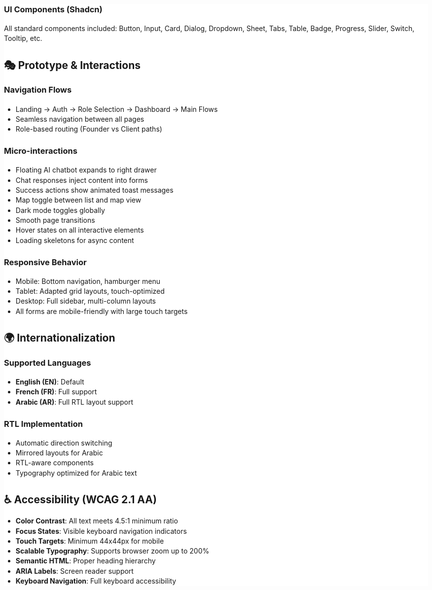 ### UI Components (Shadcn)
All standard components included: Button, Input, Card, Dialog, Dropdown, Sheet, Tabs, Table, Badge, Progress, Slider, Switch, Tooltip, etc.

## 🎭 Prototype & Interactions

### Navigation Flows
- Landing → Auth → Role Selection → Dashboard → Main Flows
- Seamless navigation between all pages
- Role-based routing (Founder vs Client paths)

### Micro-interactions
- Floating AI chatbot expands to right drawer
- Chat responses inject content into forms
- Success actions show animated toast messages
- Map toggle between list and map view
- Dark mode toggles globally
- Smooth page transitions
- Hover states on all interactive elements
- Loading skeletons for async content

### Responsive Behavior
- Mobile: Bottom navigation, hamburger menu
- Tablet: Adapted grid layouts, touch-optimized
- Desktop: Full sidebar, multi-column layouts
- All forms are mobile-friendly with large touch targets

## 🌍 Internationalization

### Supported Languages
- **English (EN)**: Default
- **French (FR)**: Full support
- **Arabic (AR)**: Full RTL layout support

### RTL Implementation
- Automatic direction switching
- Mirrored layouts for Arabic
- RTL-aware components
- Typography optimized for Arabic text

## ♿ Accessibility (WCAG 2.1 AA)

- **Color Contrast**: All text meets 4.5:1 minimum ratio
- **Focus States**: Visible keyboard navigation indicators
- **Touch Targets**: Minimum 44x44px for mobile
- **Scalable Typography**: Supports browser zoom up to 200%
- **Semantic HTML**: Proper heading hierarchy
- **ARIA Labels**: Screen reader support
- **Keyboard Navigation**: Full keyboard accessibility
